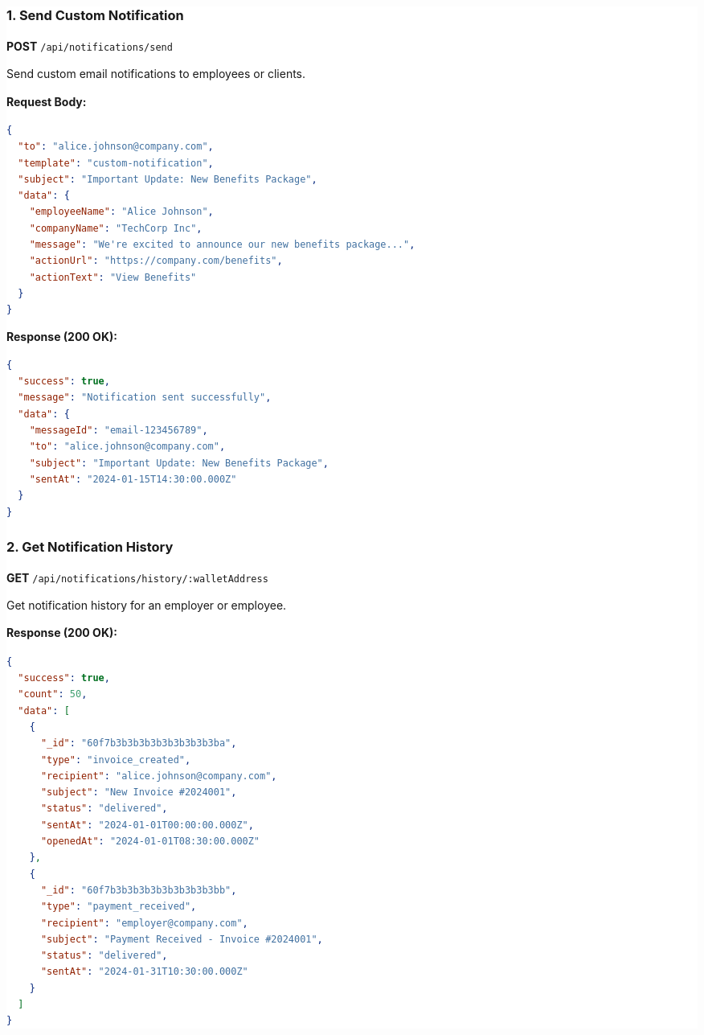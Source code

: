 ### **1. Send Custom Notification**
**POST** `/api/notifications/send`

Send custom email notifications to employees or clients.

**Request Body:**
```json
{
  "to": "alice.johnson@company.com",
  "template": "custom-notification",
  "subject": "Important Update: New Benefits Package",
  "data": {
    "employeeName": "Alice Johnson",
    "companyName": "TechCorp Inc",
    "message": "We're excited to announce our new benefits package...",
    "actionUrl": "https://company.com/benefits",
    "actionText": "View Benefits"
  }
}
```

**Response (200 OK):**
```json
{
  "success": true,
  "message": "Notification sent successfully",
  "data": {
    "messageId": "email-123456789",
    "to": "alice.johnson@company.com",
    "subject": "Important Update: New Benefits Package",
    "sentAt": "2024-01-15T14:30:00.000Z"
  }
}
```

### **2. Get Notification History**
**GET** `/api/notifications/history/:walletAddress`

Get notification history for an employer or employee.

**Response (200 OK):**
```json
{
  "success": true,
  "count": 50,
  "data": [
    {
      "_id": "60f7b3b3b3b3b3b3b3b3b3ba",
      "type": "invoice_created",
      "recipient": "alice.johnson@company.com",
      "subject": "New Invoice #2024001",
      "status": "delivered",
      "sentAt": "2024-01-01T00:00:00.000Z",
      "openedAt": "2024-01-01T08:30:00.000Z"
    },
    {
      "_id": "60f7b3b3b3b3b3b3b3b3b3bb",
      "type": "payment_received",
      "recipient": "employer@company.com",
      "subject": "Payment Received - Invoice #2024001",
      "status": "delivered",
      "sentAt": "2024-01-31T10:30:00.000Z"
    }
  ]
}
```